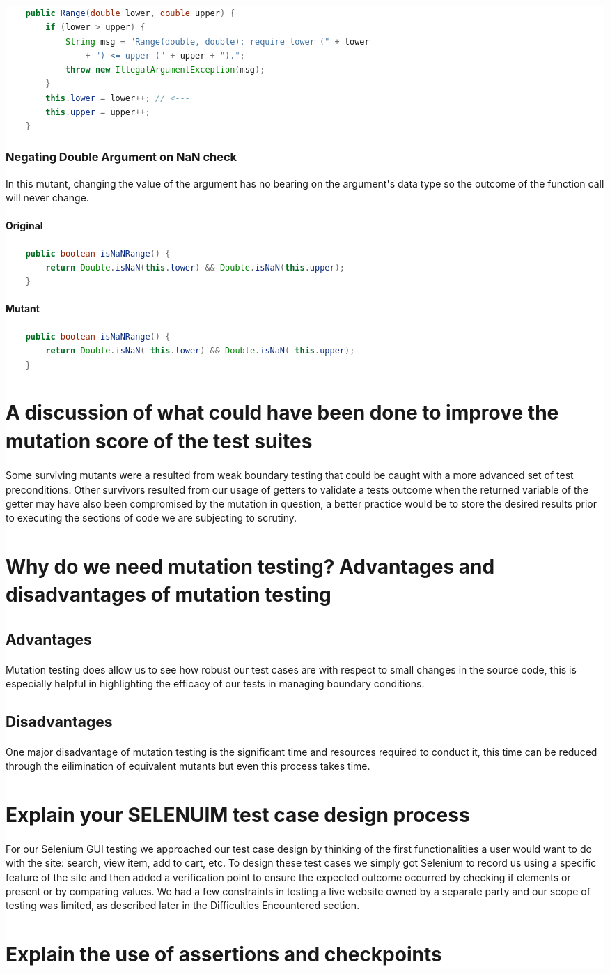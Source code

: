 ```java
    public Range(double lower, double upper) {
        if (lower > upper) {
            String msg = "Range(double, double): require lower (" + lower
                + ") <= upper (" + upper + ").";
            throw new IllegalArgumentException(msg);
        }
        this.lower = lower++; // <---
        this.upper = upper++;
    }
```
### Negating Double Argument on NaN check
In this mutant, changing the value of the argument has no bearing on the argument's data type so the outcome of the function call will never change.
#### Original
```java
    public boolean isNaNRange() {
        return Double.isNaN(this.lower) && Double.isNaN(this.upper);
    }
```
#### Mutant
```java
    public boolean isNaNRange() {
        return Double.isNaN(-this.lower) && Double.isNaN(-this.upper);
    }
```
# A discussion of what could have been done to improve the mutation score of the test suites
Some surviving mutants were a resulted from weak boundary testing that could be caught with a more advanced set of test preconditions.
Other survivors resulted from our usage of getters to validate a tests outcome when the returned variable of the getter may have also been compromised by the mutation in question, a better practice would be to store the desired results prior to executing the sections of code we are subjecting to scrutiny. 
# Why do we need mutation testing? Advantages and disadvantages of mutation testing
## Advantages
Mutation testing does allow us to see how robust our test cases are with respect to small changes in the source code, this is especially helpful in highlighting the efficacy of our tests in managing boundary conditions. 
## Disadvantages
One major disadvantage of mutation testing is the significant time and resources required to conduct it, this time can be reduced through the eilimination of equivalent mutants but even this process takes time.  
# Explain your SELENUIM test case design process
For our Selenium GUI testing we approached our test case design by thinking of the first functionalities a user would want to do with the site: search, view item, add to cart, etc. To design these test cases we simply got Selenium to record us using a specific feature of the site and then added a verification point to ensure the expected outcome occurred by checking if elements or present or by comparing values. We had a few constraints in testing a live website owned by a separate party and our scope of testing was limited, as described later in the Difficulties Encountered section.
# Explain the use of assertions and checkpoints